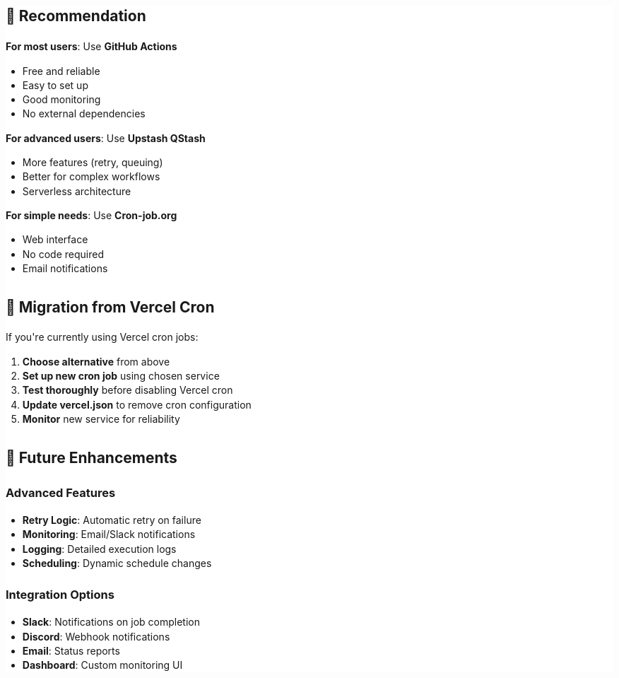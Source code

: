 ## 🎯 Recommendation

**For most users**: Use **GitHub Actions**

- Free and reliable
- Easy to set up
- Good monitoring
- No external dependencies

**For advanced users**: Use **Upstash QStash**

- More features (retry, queuing)
- Better for complex workflows
- Serverless architecture

**For simple needs**: Use **Cron-job.org**

- Web interface
- No code required
- Email notifications

## 📝 Migration from Vercel Cron

If you're currently using Vercel cron jobs:

1. **Choose alternative** from above
2. **Set up new cron job** using chosen service
3. **Test thoroughly** before disabling Vercel cron
4. **Update vercel.json** to remove cron configuration
5. **Monitor** new service for reliability

## 🔮 Future Enhancements

### Advanced Features

- **Retry Logic**: Automatic retry on failure
- **Monitoring**: Email/Slack notifications
- **Logging**: Detailed execution logs
- **Scheduling**: Dynamic schedule changes

### Integration Options

- **Slack**: Notifications on job completion
- **Discord**: Webhook notifications
- **Email**: Status reports
- **Dashboard**: Custom monitoring UI
